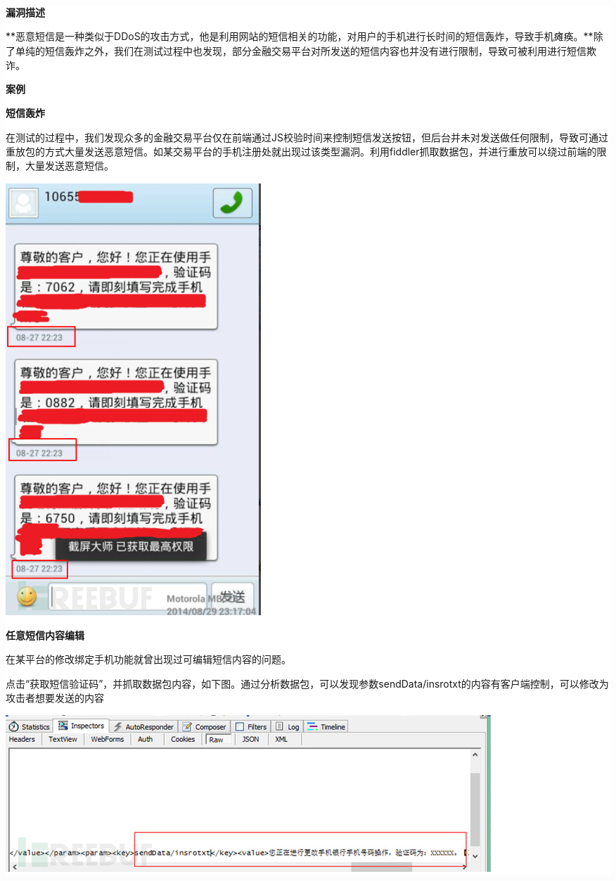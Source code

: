 
**漏洞描述**

**恶意短信是一种类似于DDoS的攻击方式，他是利用网站的短信相关的功能，对用户的手机进行长时间的短信轰炸，导致手机瘫痪。**除了单纯的短信轰炸之外，我们在测试过程中也发现，部分金融交易平台对所发送的短信内容也并没有进行限制，导致可被利用进行短信欺诈。

**案例**

**短信轰炸**

在测试的过程中，我们发现众多的金融交易平台仅在前端通过JS校验时间来控制短信发送按钮，但后台并未对发送做任何限制，导致可通过重放包的方式大量发送恶意短信。如某交易平台的手机注册处就出现过该类型漏洞。利用fiddler抓取数据包，并进行重放可以绕过前端的限制，大量发送恶意短信。

[![11](./2015/04/11.jpg)](./2015/04/11.jpg)

**任意短信内容编辑**

在某平台的修改绑定手机功能就曾出现过可编辑短信内容的问题。

点击“获取短信验证码”，并抓取数据包内容，如下图。通过分析数据包，可以发现参数sendData/insrotxt的内容有客户端控制，可以修改为攻击者想要发送的内容

[![12](./2015/04/12.jpg)](./2015/04/12.jpg)
